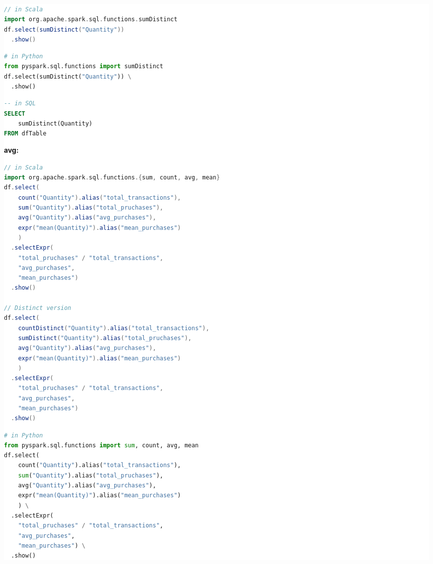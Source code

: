 ```scala
// in Scala
import org.apache.spark.sql.functions.sumDistinct
df.select(sumDistinct("Quantity"))
  .show()
```

```python
# in Python
from pyspark.sql.functions import sumDistinct
df.select(sumDistinct("Quantity")) \
  .show()
```

```sql
-- in SQL
SELECT 
	sumDistinct(Quantity)
FROM dfTable
```

**avg:**

```scala
// in Scala
import org.apache.spark.sql.functions.{sum, count, avg, mean}
df.select(
	count("Quantity").alias("total_transactions"),
	sum("Quantity").alias("total_pruchases"),
	avg("Quantity").alias("avg_purchases"),
	expr("mean(Quantity)").alias("mean_purchases")
	)
  .selectExpr(
  	"total_pruchases" / "total_transactions", 
  	"avg_purchases",
  	"mean_purchases")
  .show()

// Distinct version
df.select(
	countDistinct("Quantity").alias("total_transactions"),
	sumDistinct("Quantity").alias("total_pruchases"),
	avg("Quantity").alias("avg_purchases"),
	expr("mean(Quantity)").alias("mean_purchases")
	)
  .selectExpr(
  	"total_pruchases" / "total_transactions", 
  	"avg_purchases",
  	"mean_purchases")
  .show()
```

```python
# in Python
from pyspark.sql.functions import sum, count, avg, mean
df.select(
	count("Quantity").alias("total_transactions"),
	sum("Quantity").alias("total_pruchases"),
	avg("Quantity").alias("avg_purchases"),
	expr("mean(Quantity)").alias("mean_purchases")
	) \
  .selectExpr(
  	"total_pruchases" / "total_transactions", 
  	"avg_purchases",
  	"mean_purchases") \
  .show()
```

